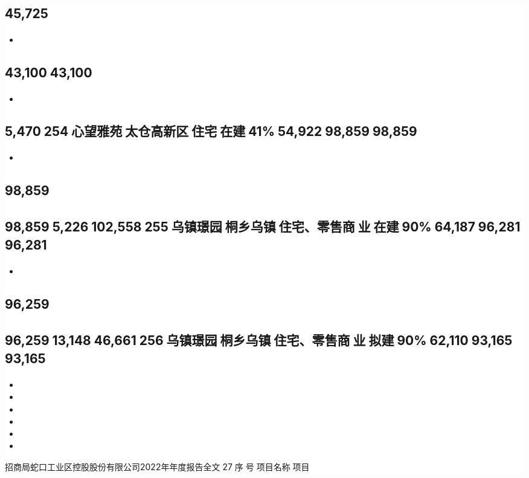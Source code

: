 45,725
-
-
43,100
43,100
-
-
5,470
254
心望雅苑
太仓高新区
住宅
在建
41%
54,922
98,859
98,859
-
-
98,859
-
98,859
5,226
102,558
255
乌镇璟园
桐乡乌镇
住宅、零售商
业
在建
90%
64,187
96,281
96,281
-
-
96,259
-
96,259
13,148
46,661
256
乌镇璟园
桐乡乌镇
住宅、零售商
业
拟建
90%
62,110
93,165
93,165
-
-
-
-
-
-
-
招商局蛇口工业区控股股份有限公司2022年年度报告全文
27
序
号
项目名称
项目